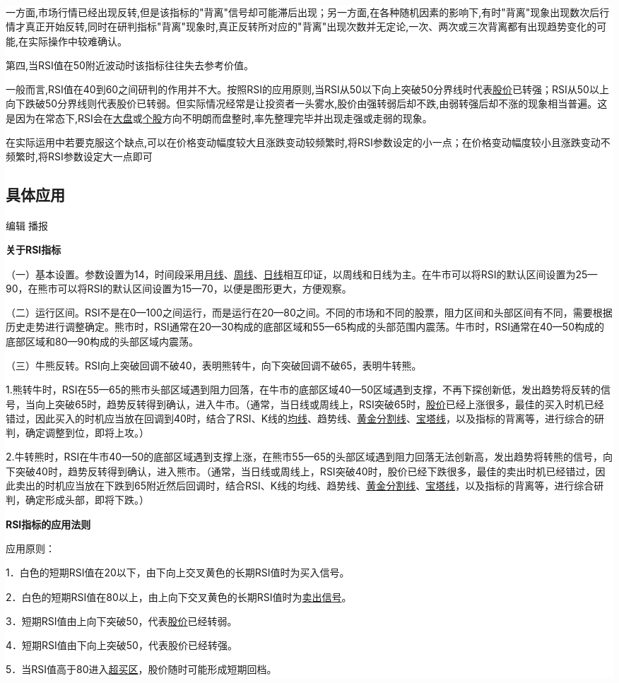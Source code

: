 一方面,市场行情已经出现反转,但是该指标的"背离"信号却可能滞后出现；另一方面,在各种随机因素的影响下,有时"背离"现象出现数次后行情才真正开始反转,同时在研判指标"背离"现象时,真正反转所对应的"背离"出现次数并无定论,一次、两次或三次背离都有出现趋势变化的可能,在实际操作中较难确认。

第四,当RSI值在50附近波动时该指标往往失去参考价值。

一般而言,RSI值在40到60之间研判的作用并不大。按照RSI的应用原则,当RSI从50以下向上突破50分界线时代表[股价](https://baike.baidu.com/item/%E8%82%A1%E4%BB%B7?fromModule=lemma_inlink)已转强；RSI从50以上向下跌破50分界线则代表股价已转弱。但实际情况经常是让投资者一头雾水,股价由强转弱后却不跌,由弱转强后却不涨的现象相当普遍。这是因为在常态下,RSI会在[大盘](https://baike.baidu.com/item/%E5%A4%A7%E7%9B%98?fromModule=lemma_inlink)或[个股](https://baike.baidu.com/item/%E4%B8%AA%E8%82%A1?fromModule=lemma_inlink)方向不明朗而盘整时,率先整理完毕并出现走强或走弱的现象。

在实际运用中若要克服这个缺点,可以在价格变动幅度较大且涨跌变动较频繁时,将RSI参数设定的小一点；在价格变动幅度较小且涨跌变动不频繁时,将RSI参数设定大一点即可

## 具体应用

编辑 播报

**关于RSI指标**

（一）基本设置。参数设置为14，时间段采用[月线](https://baike.baidu.com/item/%E6%9C%88%E7%BA%BF?fromModule=lemma_inlink)、[周线](https://baike.baidu.com/item/%E5%91%A8%E7%BA%BF?fromModule=lemma_inlink)、[日线](https://baike.baidu.com/item/%E6%97%A5%E7%BA%BF?fromModule=lemma_inlink)相互印证，以周线和日线为主。在牛市可以将RSI的默认区间设置为25—90，在熊市可以将RSI的默认区间设置为15—70，以便是图形更大，方便观察。

（二）运行区间。RSI不是在0—100之间运行，而是运行在20—80之间。不同的市场和不同的股票，阻力区间和头部区间有不同，需要根据历史走势进行调整确定。熊市时，RSI通常在20—30构成的底部区域和55—65构成的头部范围内震荡。牛市时，RSI通常在40—50构成的底部区域和80—90构成的头部区域内震荡。

（三）牛熊反转。RSI向上突破回调不破40，表明熊转牛，向下突破回调不破65，表明牛转熊。

1.熊转牛时，RSI在55—65的熊市头部区域遇到阻力回落，在牛市的底部区域40—50区域遇到支撑，不再下探创新低，发出趋势将反转的信号，当向上突破65时，趋势反转得到确认，进入牛市。（通常，当日线或周线上，RSI突破65时，[股价](https://baike.baidu.com/item/%E8%82%A1%E4%BB%B7?fromModule=lemma_inlink)已经上涨很多，最佳的买入时机已经错过，因此买入的时机应当放在回调到40时，结合了RSI、K线的[均线](https://baike.baidu.com/item/%E5%9D%87%E7%BA%BF?fromModule=lemma_inlink)、趋势线、[黄金分割线](https://baike.baidu.com/item/%E9%BB%84%E9%87%91%E5%88%86%E5%89%B2%E7%BA%BF/177384?fromModule=lemma_inlink)、[宝塔线](https://baike.baidu.com/item/%E5%AE%9D%E5%A1%94%E7%BA%BF?fromModule=lemma_inlink)，以及指标的背离等，进行综合的研判，确定调整到位，即将上攻。）

2.牛转熊时，RSI在牛市40—50的底部区域遇到支撑上涨，在熊市55—65的头部区域遇到阻力回落无法创新高，发出趋势将转熊的信号，向下突破40时，趋势反转得到确认，进入熊市。（通常，当日线或周线上，RSI突破40时，股价已经下跌很多，最佳的卖出时机已经错过，因此卖出的时机应当放在下跌到65附近然后回调时，结合RSI、K线的均线、趋势线、[黄金分割线](https://baike.baidu.com/item/%E9%BB%84%E9%87%91%E5%88%86%E5%89%B2%E7%BA%BF/177384?fromModule=lemma_inlink)、[宝塔线](https://baike.baidu.com/item/%E5%AE%9D%E5%A1%94%E7%BA%BF?fromModule=lemma_inlink)，以及指标的背离等，进行综合研判，确定形成头部，即将下跌。）

**RSI指标的应用法则**

应用原则：

1．白色的短期RSI值在20以下，由下向上交叉黄色的长期RSI值时为买入信号。

2．白色的短期RSI值在80以上，由上向下交叉黄色的长期RSI值时为[卖出信号](https://baike.baidu.com/item/%E5%8D%96%E5%87%BA%E4%BF%A1%E5%8F%B7?fromModule=lemma_inlink)。

3．短期RSI值由上向下突破50，代表[股价](https://baike.baidu.com/item/%E8%82%A1%E4%BB%B7?fromModule=lemma_inlink)已经转弱。

4．短期RSI值由下向上突破50，代表股价已经转强。

5．当RSI值高于80进入[超买区](https://baike.baidu.com/item/%E8%B6%85%E4%B9%B0%E5%8C%BA?fromModule=lemma_inlink)，股价随时可能形成短期回档。
